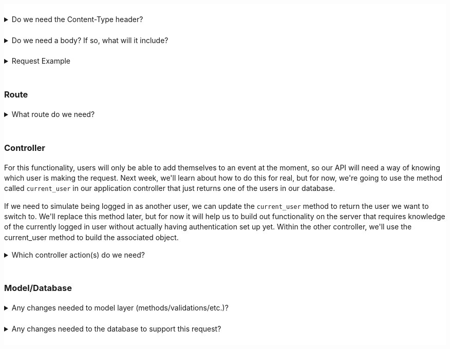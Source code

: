 <br/>

<details><summary>
    Do we need the Content-Type header?
  </summary></details>
<br/>

<details><summary>
    Do we need a body? If so, what will it include?
  </summary></details>
<br/>

<details><summary>
    Request Example
  </summary></details>
<br/>


### Route

<details><summary>
    What route do we need?
  </summary></details>
<br/>


### Controller

For this functionality, users will only be able to add themselves to an event at the moment, so our API will need a way of knowing which user is making the request. Next week, we'll learn about how to do this for real, but for now, we're going to use the method called `current_user` in our application controller that just returns one of the users in our database. 

If we need to simulate being logged in as another user, we can update the `current_user` method to return the user we want to switch to. We'll replace this method later, but for now it will help us to build out functionality on the server that requires knowledge of the currently logged in user without actually having authentication set up yet. Within the other controller, we'll use the current_user method to build the associated object.

<details><summary>
    Which controller action(s) do we need?
  </summary></details>
<br/>


### Model/Database

<details><summary>
    Any changes needed to model layer (methods/validations/etc.)?
  </summary></details>
<br/>

<details><summary>
    Any changes needed to the database to support this request?
  </summary></details>
<br/>
